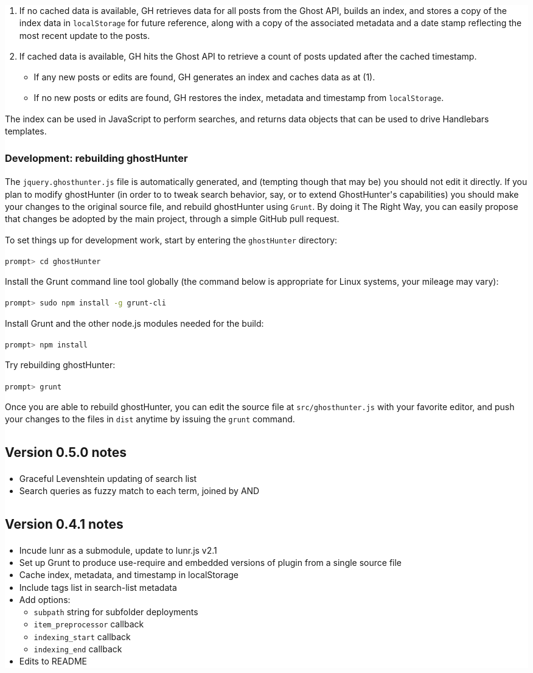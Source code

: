 1. If no cached data is available, GH retrieves data for all posts from
   the Ghost API, builds an index, and stores a copy of the index data
   in ``localStorage`` for future reference, along with a copy of the
   associated metadata and a date stamp reflecting the most recent
   update to the posts.

2. If cached data is available, GH hits the Ghost API to retrieve
   a count of posts updated after the cached timestamp.

   * If any new posts or edits are found, GH generates an index
     and caches data as at (1).

   * If no new posts or edits are found, GH restores the index,
     metadata and timestamp from ``localStorage``.

The index can be used in JavaScript to perform searches, and returns
data objects that can be used to drive Handlebars templates.

### Development: rebuilding ghostHunter

The ``jquery.ghosthunter.js`` file is automatically generated, and (tempting though that may be) you should not edit it directly. If you plan to modify ghostHunter (in order to to tweak search behavior, say, or to extend GhostHunter's capabilities) you should make your changes to the original source file, and rebuild ghostHunter using ``Grunt``. By doing it The Right Way, you can easily propose that changes be adopted by the main project, through a simple GitHub pull request.

To set things up for development work, start by entering the ``ghostHunter`` directory:
```bash
prompt> cd ghostHunter
```
Install the Grunt command line tool globally (the command below is appropriate for Linux systems, your mileage may vary):
```bash
prompt> sudo npm install -g grunt-cli
```
Install Grunt and the other node.js modules needed for the build:
```bash
prompt> npm install
 ```
Try rebuilding ghostHunter:
```bash
prompt> grunt
```
Once you are able to rebuild ghostHunter, you can edit the source file at ``src/ghosthunter.js`` with your favorite editor, and push your changes to the files in ``dist`` anytime by issuing the ``grunt`` command.

## Version 0.5.0 notes

* Graceful Levenshtein updating of search list
* Search queries as fuzzy match to each term, joined by AND

## Version 0.4.1 notes

* Incude lunr as a submodule, update to lunr.js v2.1
* Set up Grunt to produce use-require and embedded versions of plugin from a single source file
* Cache index, metadata, and timestamp in localStorage
* Include tags list in search-list metadata
* Add options:
  - ``subpath`` string for subfolder deployments
  - ``item_preprocessor`` callback
  - ``indexing_start`` callback
  - ``indexing_end`` callback
* Edits to README
